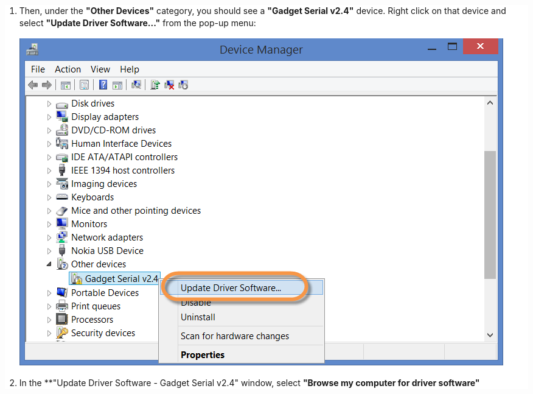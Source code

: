 1. Then, under the **"Other Devices"** category, you should see a **"Gadget Serial v2.4"** device.  Right click on that device and select **"Update Driver Software..."** from the pop-up menu:

	![03050-UpdateDriver](images/03050-updatedriver.png?raw=true "Update Driver")

1. In the **"Update Driver Software - Gadget Serial v2.4" window, select **"Browse my computer for driver software"** 
